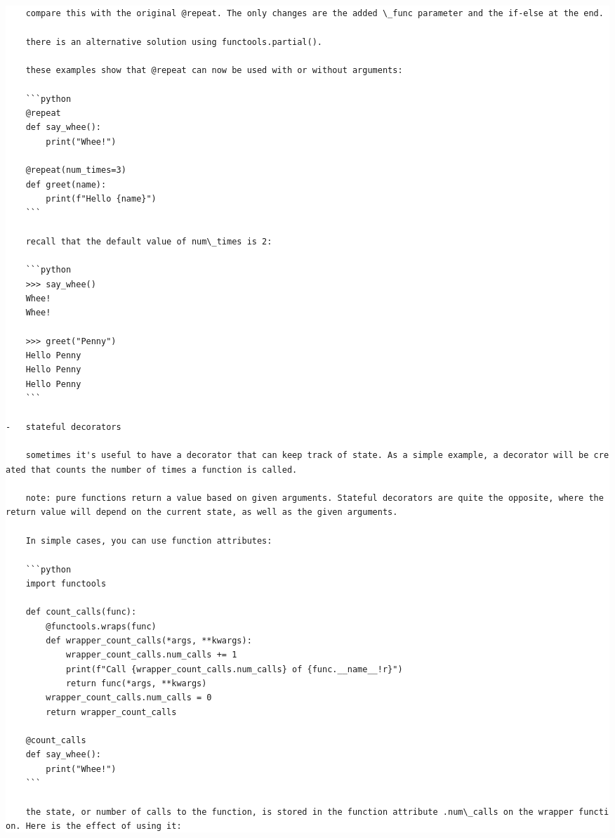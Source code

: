         compare this with the original @repeat. The only changes are the added \_func parameter and the if-else at the end.
        
        there is an alternative solution using functools.partial().
        
        these examples show that @repeat can now be used with or without arguments:
        
        ```python
        @repeat
        def say_whee():
        	print("Whee!")
        
        @repeat(num_times=3)
        def greet(name):
        	print(f"Hello {name}")
        ```
        
        recall that the default value of num\_times is 2:
        
        ```python
        >>> say_whee()
        Whee!
        Whee!
        
        >>> greet("Penny")
        Hello Penny
        Hello Penny
        Hello Penny
        ```
        
    -   stateful decorators
        
        sometimes it's useful to have a decorator that can keep track of state. As a simple example, a decorator will be created that counts the number of times a function is called.
        
        note: pure functions return a value based on given arguments. Stateful decorators are quite the opposite, where the return value will depend on the current state, as well as the given arguments.
        
        In simple cases, you can use function attributes:
        
        ```python
        import functools
        
        def count_calls(func):
        	@functools.wraps(func)
        	def wrapper_count_calls(*args, **kwargs):
        		wrapper_count_calls.num_calls += 1
        		print(f"Call {wrapper_count_calls.num_calls} of {func.__name__!r}")
        		return func(*args, **kwargs)
        	wrapper_count_calls.num_calls = 0
        	return wrapper_count_calls
        
        @count_calls
        def say_whee():
        	print("Whee!")
        ```
        
        the state, or number of calls to the function, is stored in the function attribute .num\_calls on the wrapper function. Here is the effect of using it:
        